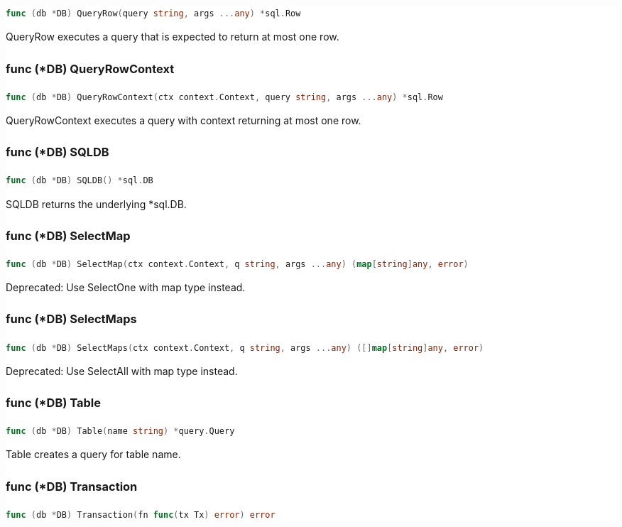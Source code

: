 ```go
func (db *DB) QueryRow(query string, args ...any) *sql.Row
```

QueryRow executes a query that is expected to return at most one row.

<a name="DB.QueryRowContext"></a>
### func \(\*DB\) QueryRowContext

```go
func (db *DB) QueryRowContext(ctx context.Context, query string, args ...any) *sql.Row
```

QueryRowContext executes a query with context returning at most one row.

<a name="DB.SQLDB"></a>
### func \(\*DB\) SQLDB

```go
func (db *DB) SQLDB() *sql.DB
```

SQLDB returns the underlying \*sql.DB.

<a name="DB.SelectMap"></a>
### func \(\*DB\) SelectMap

```go
func (db *DB) SelectMap(ctx context.Context, q string, args ...any) (map[string]any, error)
```

Deprecated: Use SelectOne with map type instead.

<a name="DB.SelectMaps"></a>
### func \(\*DB\) SelectMaps

```go
func (db *DB) SelectMaps(ctx context.Context, q string, args ...any) ([]map[string]any, error)
```

Deprecated: Use SelectAll with map type instead.

<a name="DB.Table"></a>
### func \(\*DB\) Table

```go
func (db *DB) Table(name string) *query.Query
```

Table creates a query for table name.

<a name="DB.Transaction"></a>
### func \(\*DB\) Transaction

```go
func (db *DB) Transaction(fn func(tx Tx) error) error
```
